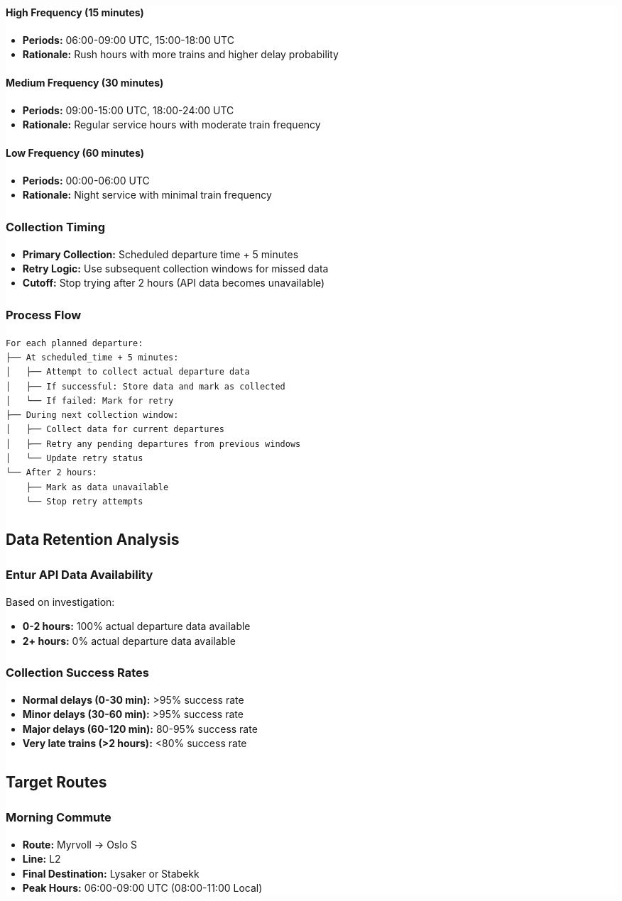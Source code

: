 #### High Frequency (15 minutes)
- **Periods:** 06:00-09:00 UTC, 15:00-18:00 UTC
- **Rationale:** Rush hours with more trains and higher delay probability

#### Medium Frequency (30 minutes)
- **Periods:** 09:00-15:00 UTC, 18:00-24:00 UTC
- **Rationale:** Regular service hours with moderate train frequency

#### Low Frequency (60 minutes)
- **Periods:** 00:00-06:00 UTC
- **Rationale:** Night service with minimal train frequency

### Collection Timing
- **Primary Collection:** Scheduled departure time + 5 minutes
- **Retry Logic:** Use subsequent collection windows for missed data
- **Cutoff:** Stop trying after 2 hours (API data becomes unavailable)

### Process Flow
```
For each planned departure:
├── At scheduled_time + 5 minutes:
│   ├── Attempt to collect actual departure data
│   ├── If successful: Store data and mark as collected
│   └── If failed: Mark for retry
├── During next collection window:
│   ├── Collect data for current departures
│   ├── Retry any pending departures from previous windows
│   └── Update retry status
└── After 2 hours:
    ├── Mark as data unavailable
    └── Stop retry attempts
```

## Data Retention Analysis

### Entur API Data Availability
Based on investigation:
- **0-2 hours:** 100% actual departure data available
- **2+ hours:** 0% actual departure data available

### Collection Success Rates
- **Normal delays (0-30 min):** >95% success rate
- **Minor delays (30-60 min):** >95% success rate
- **Major delays (60-120 min):** 80-95% success rate
- **Very late trains (>2 hours):** <80% success rate

## Target Routes

### Morning Commute
- **Route:** Myrvoll → Oslo S
- **Line:** L2
- **Final Destination:** Lysaker or Stabekk
- **Peak Hours:** 06:00-09:00 UTC (08:00-11:00 Local)
